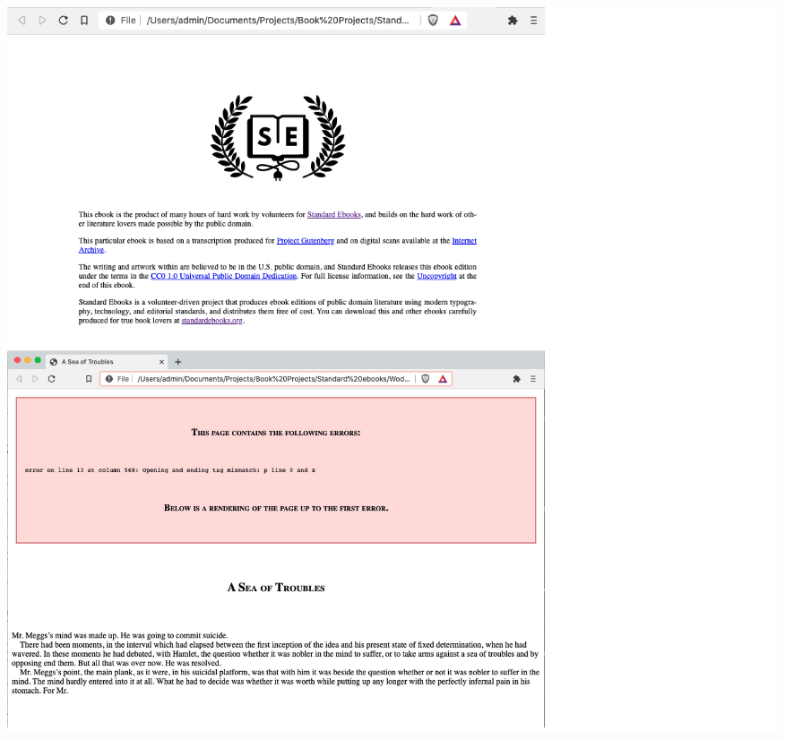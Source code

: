 <img src="/images/xhtml_web.png" width="600" alt="xhtml on the web">

<img src="/images/screen_error.png" width="600" alt="errors on the web">
